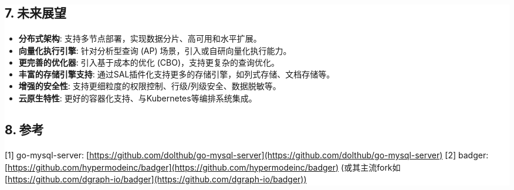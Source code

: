 ## 7. 未来展望

-   **分布式架构**: 支持多节点部署，实现数据分片、高可用和水平扩展。
-   **向量化执行引擎**: 针对分析型查询 (AP) 场景，引入或自研向量化执行能力。
-   **更完善的优化器**: 引入基于成本的优化 (CBO)，支持更复杂的查询优化。
-   **丰富的存储引擎支持**: 通过SAL插件化支持更多的存储引擎，如列式存储、文档存储等。
-   **增强的安全性**: 支持更细粒度的权限控制、行级/列级安全、数据脱敏等。
-   **云原生特性**: 更好的容器化支持、与Kubernetes等编排系统集成。

## 8. 参考

[1] go-mysql-server: [https://github.com/dolthub/go-mysql-server](https://github.com/dolthub/go-mysql-server)
[2] badger: [https://github.com/hypermodeinc/badger](https://github.com/hypermodeinc/badger) (或其主流fork如 [https://github.com/dgraph-io/badger](https://github.com/dgraph-io/badger))